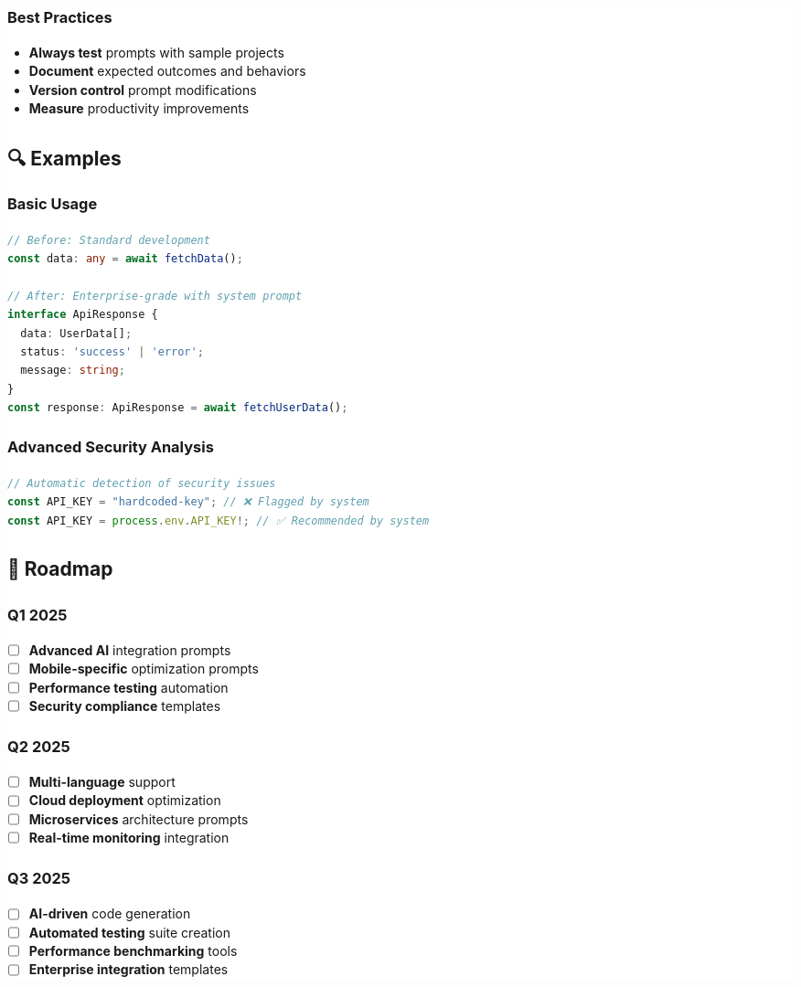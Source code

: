 ### **Best Practices**
- **Always test** prompts with sample projects
- **Document** expected outcomes and behaviors
- **Version control** prompt modifications
- **Measure** productivity improvements

## 🔍 Examples

### **Basic Usage**
```typescript
// Before: Standard development
const data: any = await fetchData();

// After: Enterprise-grade with system prompt
interface ApiResponse {
  data: UserData[];
  status: 'success' | 'error';
  message: string;
}
const response: ApiResponse = await fetchUserData();
```

### **Advanced Security Analysis**
```typescript
// Automatic detection of security issues
const API_KEY = "hardcoded-key"; // ❌ Flagged by system
const API_KEY = process.env.API_KEY!; // ✅ Recommended by system
```

## 🎯 Roadmap

### **Q1 2025**
- [ ] **Advanced AI** integration prompts
- [ ] **Mobile-specific** optimization prompts
- [ ] **Performance testing** automation
- [ ] **Security compliance** templates

### **Q2 2025**
- [ ] **Multi-language** support
- [ ] **Cloud deployment** optimization
- [ ] **Microservices** architecture prompts
- [ ] **Real-time monitoring** integration

### **Q3 2025**
- [ ] **AI-driven** code generation
- [ ] **Automated testing** suite creation
- [ ] **Performance benchmarking** tools
- [ ] **Enterprise integration** templates
